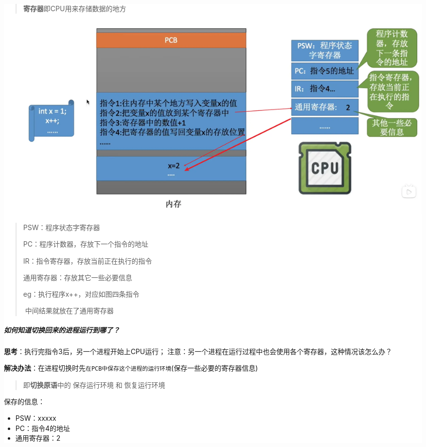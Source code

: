 > **寄存器**即CPU用来存储数据的地方

![image-20230919090935833](image/计算机操作系统(spongehah).assets/image-20230919090935833.webp)

> PSW：程序状态字寄存器
>
> PC：程序计数器，存放下一个指令的地址
>
> IR：指令寄存器，存放当前正在执行的指令
>
> 通用寄存器：存放其它一些必要信息
>
>  
>
> eg：执行程序x++，对应如图四条指令
>
> ​	中间结果就放在了通用寄存器



##### 如何知道切换回来的进程运行到哪了？



**思考**：执行完指令3后，另一个进程开始上CPU运行；
注意：另一个进程在运行过程中也会使用各个寄存器，这种情况该怎么办？

**解决办法**：在进程切换时先`在PCB中保存这个进程的运行环境`(保存一些必要的寄存器信息)

> 即**切换原语**中的 保存运行环境 和 恢复运行环境



保存的信息：

- PSW：xxxxx
- PC：指令4的地址
- 通用寄存器：2
